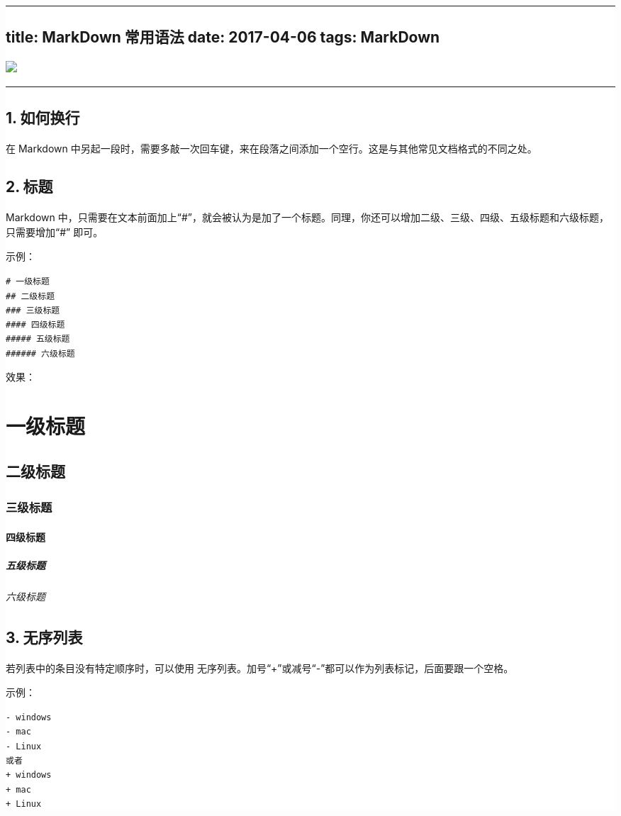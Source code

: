 
---
title: MarkDown 常用语法
date: 2017-04-06
tags: MarkDown
---

![](http://upload-images.jianshu.io/upload_images/693141-4cd67258f6dba075.png?imageMogr2/auto-orient/strip%7CimageView2/2/w/1240)

---


## 1. 如何换行
在 Markdown 中另起一段时，需要多敲一次回车键，来在段落之间添加一个空行。这是与其他常见文档格式的不同之处。


## 2. 标题
Markdown 中，只需要在文本前面加上“#”，就会被认为是加了一个标题。同理，你还可以增加二级、三级、四级、五级标题和六级标题，只需要增加“#” 即可。

示例：

```
# 一级标题
## 二级标题
### 三级标题
#### 四级标题
##### 五级标题
###### 六级标题
```

效果：

# 一级标题
## 二级标题
### 三级标题
#### 四级标题
##### 五级标题
###### 六级标题

## 3. 无序列表
若列表中的条目没有特定顺序时，可以使用 无序列表。加号“+”或减号“-”都可以作为列表标记，后面要跟一个空格。

示例：
```
- windows
- mac
- Linux
或者
+ windows
+ mac
+ Linux
```

